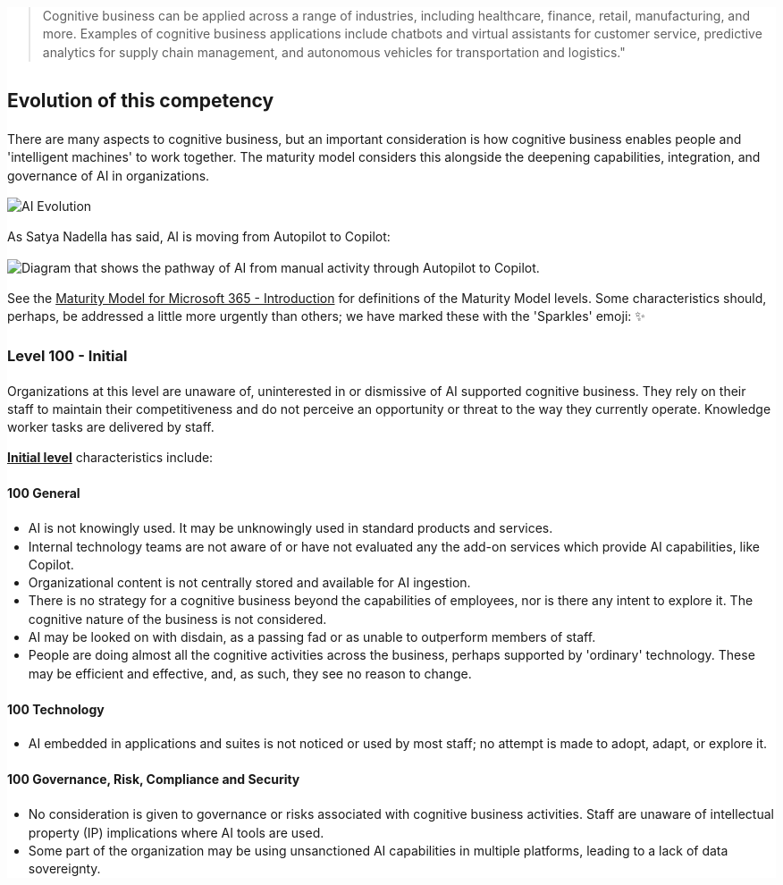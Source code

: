 > Cognitive business can be applied across a range of industries, including healthcare, finance, retail, manufacturing, and more. Examples of cognitive business applications include chatbots and virtual assistants for customer service, predictive analytics for supply chain management, and autonomous vehicles for transportation and logistics."

## Evolution of this competency

There are many aspects to cognitive business, but an important consideration is how cognitive business enables people and 'intelligent machines' to work together. The maturity model considers this alongside the deepening capabilities, integration, and governance of AI in organizations.

![AI Evolution](media/microsoft365-maturity-model-cognitive-business/evolution.png)

As Satya Nadella has said, AI is moving from Autopilot to Copilot:

![Diagram that shows the pathway of AI from manual activity through Autopilot to Copilot.](media/microsoft365-maturity-model-cognitive-business/autopilot-to-copilot.png)

See the [Maturity Model for Microsoft 365 - Introduction](microsoft365-maturity-model--intro.md) for definitions of the Maturity Model levels.
Some characteristics should, perhaps, be addressed a little more urgently than others; we have marked these with the 'Sparkles' emoji: ✨ 

### Level 100 - Initial

Organizations at this level are unaware of, uninterested in or dismissive of AI supported cognitive business. They rely on their staff to maintain their competitiveness and do not perceive an opportunity or threat to the way they currently operate. Knowledge worker tasks are delivered by staff.

**[Initial level](microsoft365-maturity-model--intro.md#level-100---initial)** characteristics include:

#### 100 General

- AI is not knowingly used. It may be unknowingly used in standard products and services.
- Internal technology teams are not aware of or have not evaluated any the add-on services which provide AI capabilities, like Copilot.
- Organizational content is not centrally stored and available for AI ingestion.
- There is no strategy for a cognitive business beyond the capabilities of employees, nor is there any intent to explore it. The cognitive nature of the business is not considered.
- AI may be looked on with disdain, as a passing fad or as unable to outperform members of staff.
- People are doing almost all the cognitive activities across the business, perhaps supported by 'ordinary' technology. These may be efficient and effective, and, as such, they see no reason to change.

#### 100 Technology

- AI embedded in applications and suites is not noticed or used by most staff; no attempt is made to adopt, adapt, or explore it.

#### 100 Governance, Risk, Compliance and Security

- No consideration is given to governance or risks associated with cognitive business activities. Staff are unaware of intellectual property (IP) implications where AI tools are used.
- Some part of the organization may be using unsanctioned AI capabilities in multiple platforms, leading to a lack of data sovereignty.
